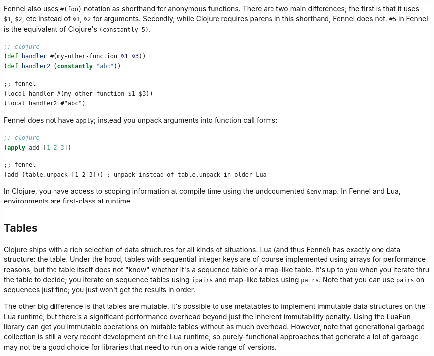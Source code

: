 Fennel also uses `#(foo)` notation as shorthand for anonymous
functions. There are two main differences; the first is that it uses
`$1`, `$2`, etc instead of `%1`, `%2` for arguments. Secondly, while
Clojure requires parens in this shorthand, Fennel does not. `#5` in
Fennel is the equivalent of Clojure's `(constantly 5)`.

```clojure
;; clojure
(def handler #(my-other-function %1 %3))
(def handler2 (constantly "abc"))
```

```fennel
;; fennel
(local handler #(my-other-function $1 $3))
(local handler2 #"abc")
```

Fennel does not have `apply`; instead you unpack arguments into
function call forms:

```clojure
;; clojure
(apply add [1 2 3])
```

```fennel
;; fennel
(add (table.unpack [1 2 3])) ; unpack instead of table.unpack in older Lua
```

In Clojure, you have access to scoping information at compile time
using the undocumented `&env` map. In Fennel and Lua, [environments
are first-class at runtime][9].

## Tables

Clojure ships with a rich selection of data structures for all kinds
of situations. Lua (and thus Fennel) has exactly one data structure:
the table. Under the hood, tables with sequential integer keys are of
course implemented using arrays for performance reasons, but the table
itself does not "know" whether it's a sequence table or a map-like
table. It's up to you when you iterate thru the table to decide; you
iterate on sequence tables using `ipairs` and map-like tables using
`pairs`. Note that you can use `pairs` on sequences just fine; you
just won't get the results in order.

The other big difference is that tables are mutable. It's possible to
use metatables to implement immutable data structures on the Lua
runtime, but there's a significant performance overhead beyond just
the inherent immutability penalty. Using the [LuaFun][2] library can
get you immutable operations on mutable tables without as much
overhead. However, note that generational garbage collection is still
a very recent development on the Lua runtime, so purely-functional
approaches that generate a lot of garbage may not be a good choice for
libraries that need to run on a wide range of versions.


[1]: https://github.com/rxi/lume
[2]: https://luafun.github.io/
[3]: https://github.com/lunarmodules/Penlight
[4]: https://gitlab.com/andreyorst/fennel-cljlib
[5]: https://leiningen.org
[6]: https://clojure.org/reference/deps_and_cli
[7]: https://luarocks.org
[8]: https://gitlab.com/andreyorst/deps.fnl
[9]: https://www.lua.org/manual/5.4/manual.html#2.2
[10]: https://p.hagelb.org/equal-rights-for-functional-objects.html
[11]: https://www.lua.org/pil/7.1.html
[12]: https://fennel-lang.org/reference#case-pattern-matching
[13]: https://fennel-lang.org/tutorial#error-handling
[14]: https://benaiah.me/posts/everything-you-didnt-want-to-know-about-lua-multivals/